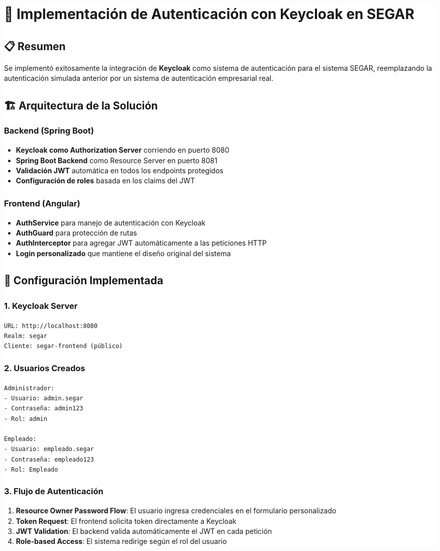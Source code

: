 # 🔐 Implementación de Autenticación con Keycloak en SEGAR

## 📋 Resumen

Se implementó exitosamente la integración de **Keycloak** como sistema de autenticación para el sistema SEGAR, reemplazando la autenticación simulada anterior por un sistema de autenticación empresarial real.

## 🏗️ Arquitectura de la Solución

### Backend (Spring Boot)
- **Keycloak como Authorization Server** corriendo en puerto 8080
- **Spring Boot Backend** como Resource Server en puerto 8081
- **Validación JWT** automática en todos los endpoints protegidos
- **Configuración de roles** basada en los claims del JWT

### Frontend (Angular)
- **AuthService** para manejo de autenticación con Keycloak
- **AuthGuard** para protección de rutas
- **AuthInterceptor** para agregar JWT automáticamente a las peticiones HTTP
- **Login personalizado** que mantiene el diseño original del sistema

## 🔧 Configuración Implementada

### 1. Keycloak Server
```
URL: http://localhost:8080
Realm: segar
Cliente: segar-frontend (público)
```

### 2. Usuarios Creados
```
Administrador:
- Usuario: admin.segar
- Contraseña: admin123
- Rol: admin

Empleado:
- Usuario: empleado.segar  
- Contraseña: empleado123
- Rol: Empleado
```

### 3. Flujo de Autenticación
1. **Resource Owner Password Flow**: El usuario ingresa credenciales en el formulario personalizado
2. **Token Request**: El frontend solicita token directamente a Keycloak
3. **JWT Validation**: El backend valida automáticamente el JWT en cada petición
4. **Role-based Access**: El sistema redirige según el rol del usuario
